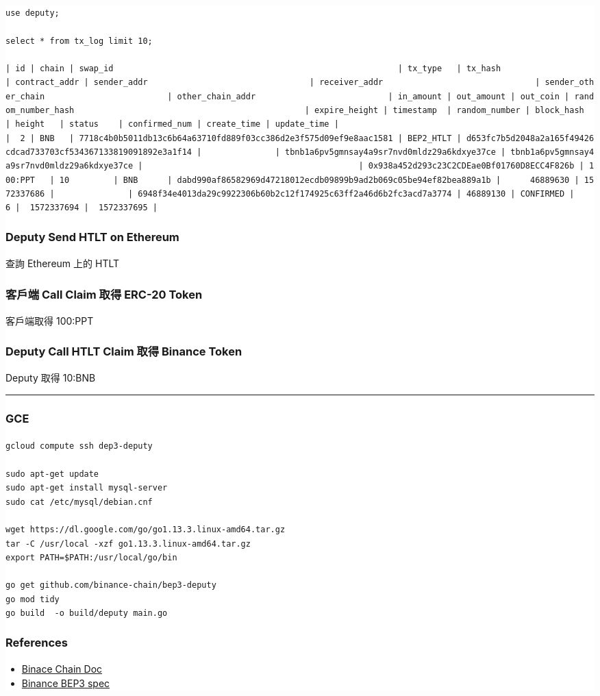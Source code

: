 ```
use deputy;

select * from tx_log limit 10;

| id | chain | swap_id                                                          | tx_type   | tx_hash                                                          | contract_addr | sender_addr                                 | receiver_addr                               | sender_other_chain                         | other_chain_addr                           | in_amount | out_amount | out_coin | random_number_hash                                               | expire_height | timestamp  | random_number | block_hash                                                       | height   | status    | confirmed_num | create_time | update_time |
|  2 | BNB   | 7718c4b0b5011db13c6b64a63710fd889f03cc386d2e3f575d09ef9e8aac1581 | BEP2_HTLT | d653fc7b5d2048a2a165f49426cdcad733703cf534367133819091892e3a1f14 |               | tbnb1a6pv5gmnsay4a9sr7nvd0mldz29a6kdxye37ce | tbnb1a6pv5gmnsay4a9sr7nvd0mldz29a6kdxye37ce |                                            | 0x938a452d293c23C2CDEae0Bf01760D8ECC4F826b | 100:PPT   | 10         | BNB      | dabd990af86582969d47218012ecdb09899b9ad2b069c05be94ef82bea889a1b |      46889630 | 1572337686 |               | 6948f34e4013da29c9922306b60b2c12f174925c63ff2a46d6b2fc3acd7a3774 | 46889130 | CONFIRMED |             6 |  1572337694 |  1572337695 |
```

### Deputy Send HTLT on Ethereum

查詢 Ethereum 上的 HTLT

### 客戶端 Call Claim 取得 ERC-20 Token

客戶端取得 100:PPT

### Deputy Call HTLT Claim 取得 Binance Token

Deputy 取得 10:BNB

---

### GCE

```
gcloud compute ssh dep3-deputy

sudo apt-get update
sudo apt-get install mysql-server
sudo cat /etc/mysql/debian.cnf

wget https://dl.google.com/go/go1.13.3.linux-amd64.tar.gz
tar -C /usr/local -xzf go1.13.3.linux-amd64.tar.gz
export PATH=$PATH:/usr/local/go/bin

go get github.com/binance-chain/bep3-deputy
go mod tidy
go build  -o build/deputy main.go
```

### References

* [Binace Chain Doc](https://docs.binance.org/atomic-swap.html)
* [Binance BEP3 spec](https://github.com/binance-chain/BEPs/blob/master/BEP3.md)
